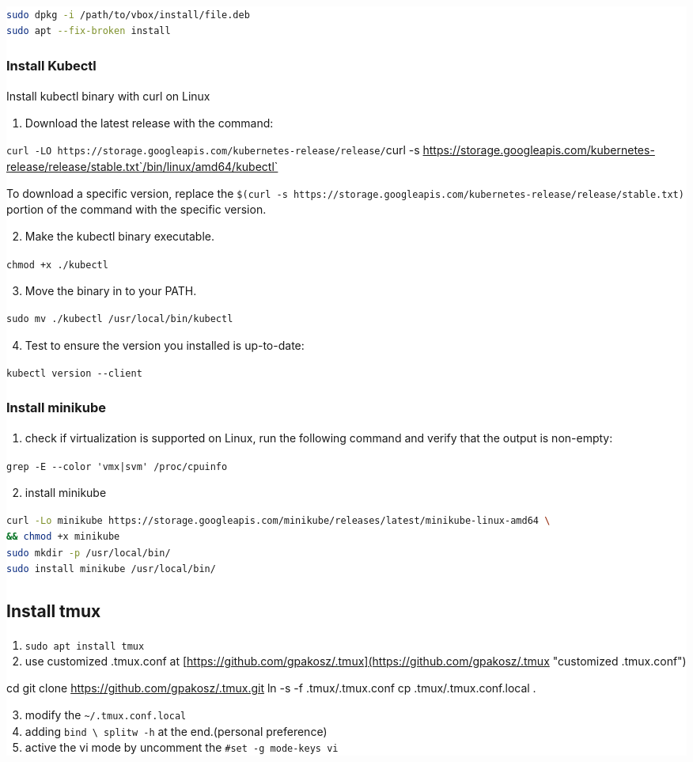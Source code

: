 ```bash
sudo dpkg -i /path/to/vbox/install/file.deb
sudo apt --fix-broken install
```

### Install Kubectl ###

Install kubectl binary with curl on Linux

1. Download the latest release with the command:

`curl -LO https://storage.googleapis.com/kubernetes-release/release/`curl -s https://storage.googleapis.com/kubernetes-release/release/stable.txt`/bin/linux/amd64/kubectl`

To download a specific version, replace the `$(curl -s https://storage.googleapis.com/kubernetes-release/release/stable.txt)` portion of the command with the specific version.

2. Make the kubectl binary executable.

`chmod +x ./kubectl`

3. Move the binary in to your PATH.

`sudo mv ./kubectl /usr/local/bin/kubectl`

4. Test to ensure the version you installed is up-to-date:

`kubectl version --client`

### Install minikube ###

1. check if virtualization is supported on Linux, run the following command and verify that the output is non-empty:

`grep -E --color 'vmx|svm' /proc/cpuinfo`

2. install minikube

```bash
curl -Lo minikube https://storage.googleapis.com/minikube/releases/latest/minikube-linux-amd64 \
&& chmod +x minikube
sudo mkdir -p /usr/local/bin/
sudo install minikube /usr/local/bin/
```

## Install tmux ##

1. `sudo apt install tmux`
2. use customized .tmux.conf at [https://github.com/gpakosz/.tmux](https://github.com/gpakosz/.tmux "customized .tmux.conf")

cd
git clone https://github.com/gpakosz/.tmux.git
ln -s -f .tmux/.tmux.conf
cp .tmux/.tmux.conf.local .

3. modify the `~/.tmux.conf.local`
1. adding `bind \ splitw -h` at the end.(personal preference)
2. active the vi mode by uncomment the `#set -g mode-keys vi`
